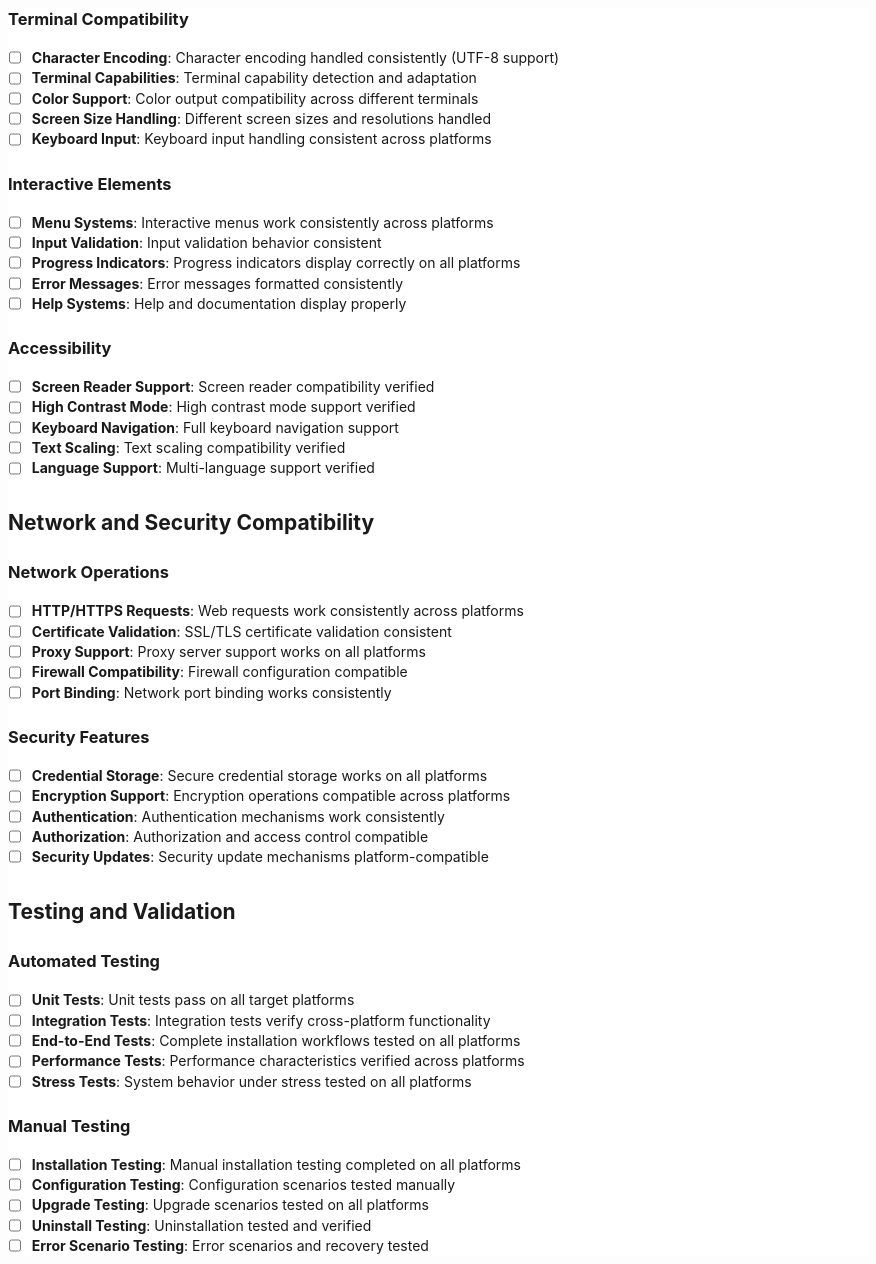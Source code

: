 ### Terminal Compatibility
- [ ] **Character Encoding**: Character encoding handled consistently (UTF-8 support)
- [ ] **Terminal Capabilities**: Terminal capability detection and adaptation
- [ ] **Color Support**: Color output compatibility across different terminals
- [ ] **Screen Size Handling**: Different screen sizes and resolutions handled
- [ ] **Keyboard Input**: Keyboard input handling consistent across platforms

### Interactive Elements
- [ ] **Menu Systems**: Interactive menus work consistently across platforms
- [ ] **Input Validation**: Input validation behavior consistent
- [ ] **Progress Indicators**: Progress indicators display correctly on all platforms
- [ ] **Error Messages**: Error messages formatted consistently
- [ ] **Help Systems**: Help and documentation display properly

### Accessibility
- [ ] **Screen Reader Support**: Screen reader compatibility verified
- [ ] **High Contrast Mode**: High contrast mode support verified
- [ ] **Keyboard Navigation**: Full keyboard navigation support
- [ ] **Text Scaling**: Text scaling compatibility verified
- [ ] **Language Support**: Multi-language support verified

## Network and Security Compatibility

### Network Operations
- [ ] **HTTP/HTTPS Requests**: Web requests work consistently across platforms
- [ ] **Certificate Validation**: SSL/TLS certificate validation consistent
- [ ] **Proxy Support**: Proxy server support works on all platforms
- [ ] **Firewall Compatibility**: Firewall configuration compatible
- [ ] **Port Binding**: Network port binding works consistently

### Security Features
- [ ] **Credential Storage**: Secure credential storage works on all platforms
- [ ] **Encryption Support**: Encryption operations compatible across platforms
- [ ] **Authentication**: Authentication mechanisms work consistently
- [ ] **Authorization**: Authorization and access control compatible
- [ ] **Security Updates**: Security update mechanisms platform-compatible

## Testing and Validation

### Automated Testing
- [ ] **Unit Tests**: Unit tests pass on all target platforms
- [ ] **Integration Tests**: Integration tests verify cross-platform functionality
- [ ] **End-to-End Tests**: Complete installation workflows tested on all platforms
- [ ] **Performance Tests**: Performance characteristics verified across platforms
- [ ] **Stress Tests**: System behavior under stress tested on all platforms

### Manual Testing
- [ ] **Installation Testing**: Manual installation testing completed on all platforms
- [ ] **Configuration Testing**: Configuration scenarios tested manually
- [ ] **Upgrade Testing**: Upgrade scenarios tested on all platforms
- [ ] **Uninstall Testing**: Uninstallation tested and verified
- [ ] **Error Scenario Testing**: Error scenarios and recovery tested
